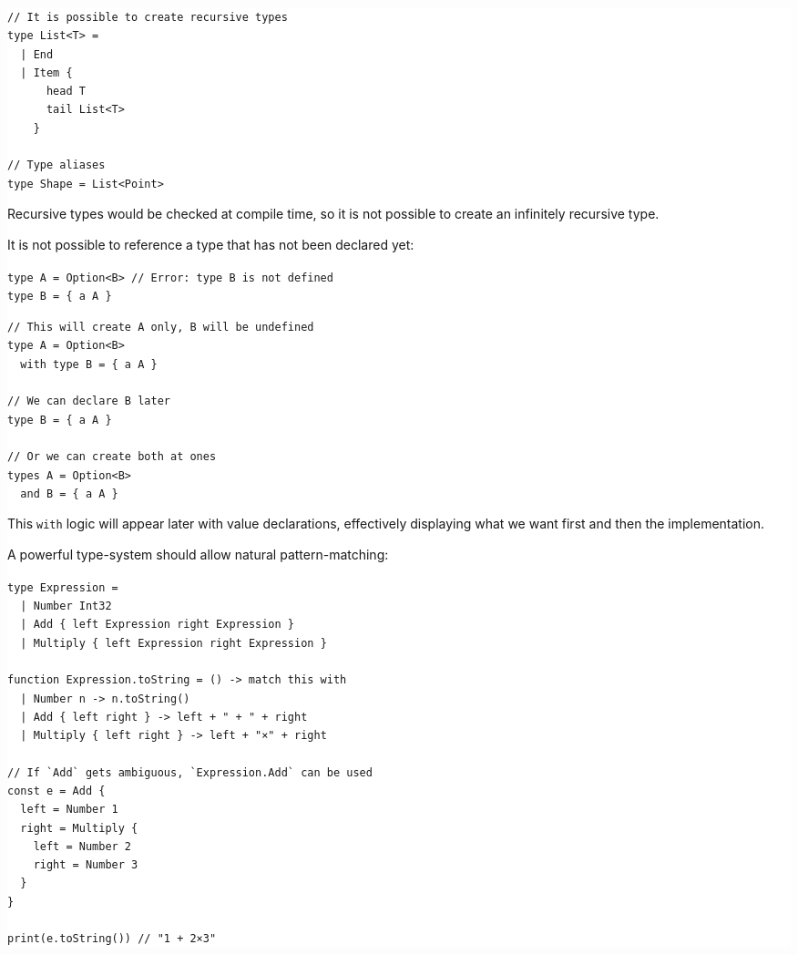 ```pina
// It is possible to create recursive types
type List<T> =
  | End
  | Item {
      head T
      tail List<T>
    }

// Type aliases
type Shape = List<Point>
```

Recursive types would be checked at compile time, so it is not possible to create an infinitely recursive type.

It is not possible to reference a type that has not been declared yet:

```pina
type A = Option<B> // Error: type B is not defined
type B = { a A }
```

```pina
// This will create A only, B will be undefined
type A = Option<B>
  with type B = { a A }

// We can declare B later
type B = { a A }

// Or we can create both at ones
types A = Option<B>
  and B = { a A }
```

This `with` logic will appear later with value declarations, effectively displaying what we want first and then the implementation.

A powerful type-system should allow natural pattern-matching:

```pina
type Expression =
  | Number Int32
  | Add { left Expression right Expression }
  | Multiply { left Expression right Expression }

function Expression.toString = () -> match this with
  | Number n -> n.toString()
  | Add { left right } -> left + " + " + right
  | Multiply { left right } -> left + "×" + right

// If `Add` gets ambiguous, `Expression.Add` can be used
const e = Add {
  left = Number 1
  right = Multiply {
    left = Number 2
    right = Number 3
  }
}

print(e.toString()) // "1 + 2×3"
```
